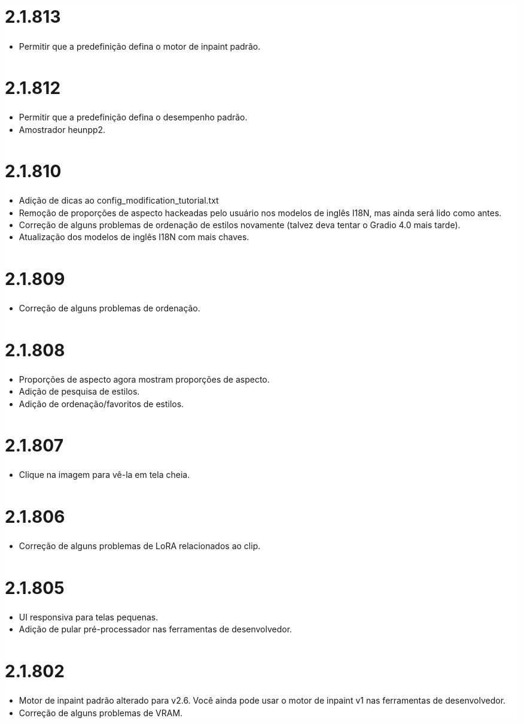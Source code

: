# 2.1.813

* Permitir que a predefinição defina o motor de inpaint padrão.

# 2.1.812

* Permitir que a predefinição defina o desempenho padrão.
* Amostrador heunpp2.

# 2.1.810

* Adição de dicas ao config_modification_tutorial.txt
* Remoção de proporções de aspecto hackeadas pelo usuário nos modelos de inglês I18N, mas ainda será lido como antes.
* Correção de alguns problemas de ordenação de estilos novamente (talvez deva tentar o Gradio 4.0 mais tarde).
* Atualização dos modelos de inglês I18N com mais chaves.

# 2.1.809

* Correção de alguns problemas de ordenação.

# 2.1.808

* Proporções de aspecto agora mostram proporções de aspecto.
* Adição de pesquisa de estilos.
* Adição de ordenação/favoritos de estilos.

# 2.1.807

* Clique na imagem para vê-la em tela cheia.

# 2.1.806

* Correção de alguns problemas de LoRA relacionados ao clip.

# 2.1.805

* UI responsiva para telas pequenas.
* Adição de pular pré-processador nas ferramentas de desenvolvedor.

# 2.1.802

* Motor de inpaint padrão alterado para v2.6. Você ainda pode usar o motor de inpaint v1 nas ferramentas de desenvolvedor.
* Correção de alguns problemas de VRAM.
